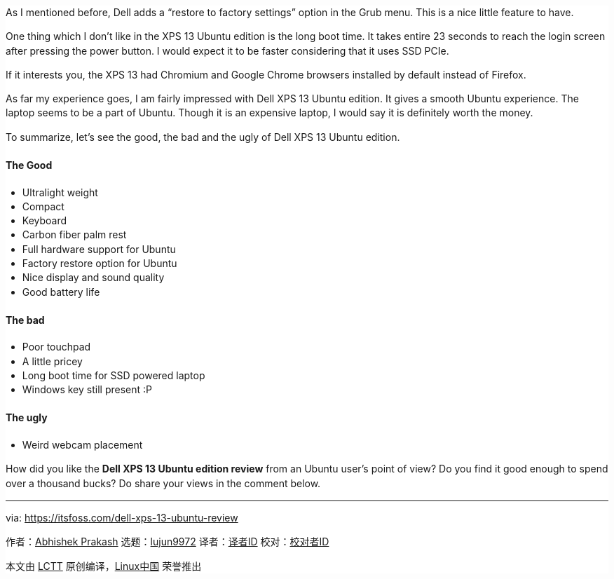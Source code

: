 As I mentioned before, Dell adds a “restore to factory settings” option in the Grub menu. This is a nice little feature to have.

One thing which I don’t like in the XPS 13 Ubuntu edition is the long boot time. It takes entire 23 seconds to reach the login screen after pressing the power button. I would expect it to be faster considering that it uses SSD PCIe.

If it interests you, the XPS 13 had Chromium and Google Chrome browsers installed by default instead of Firefox.

As far my experience goes, I am fairly impressed with Dell XPS 13 Ubuntu edition. It gives a smooth Ubuntu experience. The laptop seems to be a part of Ubuntu. Though it is an expensive laptop, I would say it is definitely worth the money.

To summarize, let’s see the good, the bad and the ugly of Dell XPS 13 Ubuntu edition.

#### The Good

  * Ultralight weight
  * Compact
  * Keyboard
  * Carbon fiber palm rest
  * Full hardware support for Ubuntu
  * Factory restore option for Ubuntu
  * Nice display and sound quality
  * Good battery life



#### The bad

  * Poor touchpad
  * A little pricey
  * Long boot time for SSD powered laptop
  * Windows key still present :P



#### The ugly

  * Weird webcam placement



How did you like the **Dell XPS 13 Ubuntu edition review** from an Ubuntu user’s point of view? Do you find it good enough to spend over a thousand bucks? Do share your views in the comment below.

--------------------------------------------------------------------------------

via: https://itsfoss.com/dell-xps-13-ubuntu-review

作者：[Abhishek Prakash][a]
选题：[lujun9972][b]
译者：[译者ID](https://github.com/译者ID)
校对：[校对者ID](https://github.com/校对者ID)

本文由 [LCTT](https://github.com/LCTT/TranslateProject) 原创编译，[Linux中国](https://linux.cn/) 荣誉推出

[a]: https://itsfoss.com/author/abhishek/
[b]: https://github.com/lujun9972
[1]: https://amzn.to/2ImVkCV
[2]: http://www.techradar.com/news/computing-components/processors/kaby-lake-intel-core-processor-7th-gen-cpu-news-rumors-and-release-date-1325782
[3]: https://www.facebook.com/itsfoss/
[4]: https://www.facebook.com/itsfoss/videos/810293905778045/
[5]: https://i1.wp.com/itsfoss.com/wp-content/uploads/2017/02/Dell-XPS-13-Ubuntu-Edition-spec.jpg?resize=540%2C337&ssl=1
[6]: https://i2.wp.com/itsfoss.com/wp-content/uploads/2017/03/Dell-XPS-13-Ubuntu-review.jpeg?resize=800%2C600&ssl=1
[7]: https://www.youtube.com/watch?v=Yt5SkI0c3lM
[8]: http://www.dell.com/support/article/fr/fr/frbsdt1/SLN155147/usb-powershare-feature?lang=EN
[9]: https://i1.wp.com/itsfoss.com/wp-content/uploads/2017/03/Dell-Ubuntu-XPS-13-Kaby-Lake-ports-1.jpg?resize=800%2C435&ssl=1
[10]: https://en.wikipedia.org/wiki/Thunderbolt_(interface)
[11]: https://en.wikipedia.org/wiki/USB-C
[12]: https://i2.wp.com/itsfoss.com/wp-content/uploads/2017/03/Dell-Ubuntu-XPS-13-Kaby-Lake-ports-2.jpg?resize=800%2C325&ssl=1
[13]: http://accessories.euro.dell.com/sna/productdetail.aspx?c=ie&l=en&s=dhs&cs=iedhs1&sku=461-10169
[14]: https://recombu.com/mobile/article/quad-hd-vs-qhd-vs-4k-ultra-hd-what-does-it-all-mean_M20472.html
[15]: https://i2.wp.com/itsfoss.com/wp-content/uploads/2017/03/Dell-XPS-13-webcam-issue.jpg?resize=800%2C450&ssl=1
[16]: https://itsfoss.com/reduce-overheating-laptops-linux/
[17]: https://itsfoss.com/install-ubuntu-1404-dual-boot-mode-windows-8-81-uefi/
[18]: https://i1.wp.com/itsfoss.com/wp-content/uploads/2017/03/Dell-XPS-13-Ubuntu-Edition-disk-partition.jpeg?resize=800%2C448&ssl=1
[19]: https://en.wikipedia.org/wiki/EFI_system_partition
[20]: https://itsfoss.com/swap-size/


[#]: collector: (lujun9972)
[#]: translator: ( )
[#]: reviewer: ( )
[#]: publisher: ( )
[#]: url: ( )
[#]: subject: (An Ubuntu User’s Review Of Dell XPS 13 Ubuntu Edition)
[#]: via: (https://itsfoss.com/dell-xps-13-ubuntu-review)
[#]: author: (Abhishek Prakash https://itsfoss.com/author/abhishek/)